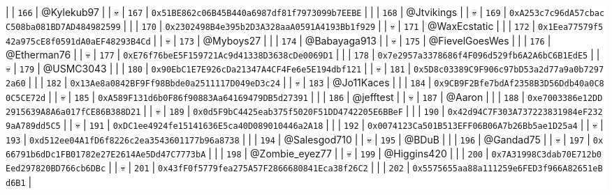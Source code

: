 |  | `166` | @Kylekub97 |
| 💀 | `167` | `0x51BE862c06B45B440a6987df81f7973099b7EEBE` |
|  | `168` | @Jtvikings |
| 💀 | `169` | `0xA253c7c96dA57cbacC508ba081BD7AD484982599` |
|  | `170` | `0x2302498B4e395b2D3A328aaA0591A4193Bb1f929` |
| 💀 | `171` | @WaxEcstatic |
|  | `172` | `0x1Eea77579f542a975cE8f0591dA0aEF48293B4Cd` |
| 💀 | `173` | @Myboys27 |
|  | `174` | @Babayaga913 |
| 💀 | `175` | @FievelGoesWes |
|  | `176` | @Etherman76 |
| 💀 | `177` | `0xE76f76beE5F159721Ac9d41338D3638cDe0069D1` |
|  | `178` | `0x7e2957a3378686f4F096d529fb6A2A6bC6B1EdE5` |
| 💀 | `179` | @USMC3043 |
|  | `180` | `0x90EbC1E7E926cDa21347A4CF4Fe6e5E194dbf121` |
| 💀 | `181` | `0x5D8c03389C9F906c97bD53a2d77a9a0b72972a60` |
|  | `182` | `0x13Ae8a0842BF9Ff98Bbde0a2511117D049eD3c24` |
| 💀 | `183` | @Jo11Kaces |
|  | `184` | `0x9CB9F2Bfe7bdAf2358B3D56Ddb40a0C80C5CE72d` |
| 💀 | `185` | `0xA589F131d6b0F86f90883Aa64169479DB5d27391` |
|  | `186` | @jefftest |
| 💀 | `187` | @Aaron |
|  | `188` | `0xe7003386e12DD2915639A8A6a017fCE86B388D21` |
| 💀 | `189` | `0x0d5F9bC4425eab375f5020F51DD4742205E6BBeF` |
|  | `190` | `0x42d94C7F303A737223831984eF2329aA789dd5C5` |
| 💀 | `191` | `0xDC1ee4924fe15141636E5ca40D089010446a2A18` |
|  | `192` | `0x0074123Ca501B513EFF06B06A7b26Bb5ae1D25a4` |
| 💀 | `193` | `0xd512ee04A1fD6f8226c2ea3543601177b96a8738` |
|  | `194` | @Salesgod710 |
| 💀 | `195` | @BDuB |
|  | `196` | @Gandad75 |
| 💀 | `197` | `0x66791b6dDc1FB01782e27E2614Ae5Dd47C7773bA` |
|  | `198` | @Zombie_eyez77 |
| 💀 | `199` | @Higgins420 |
|  | `200` | `0x7A31998C3dab70E712b0Eed297820BD766cb6DBc` |
| 💀 | `201` | `0x43fF0f5779fea275A57F2866680841Eca38f26C2` |
|  | `202` | `0x5575655aa88a111259e6FED3f966A82651eBd6B1` |